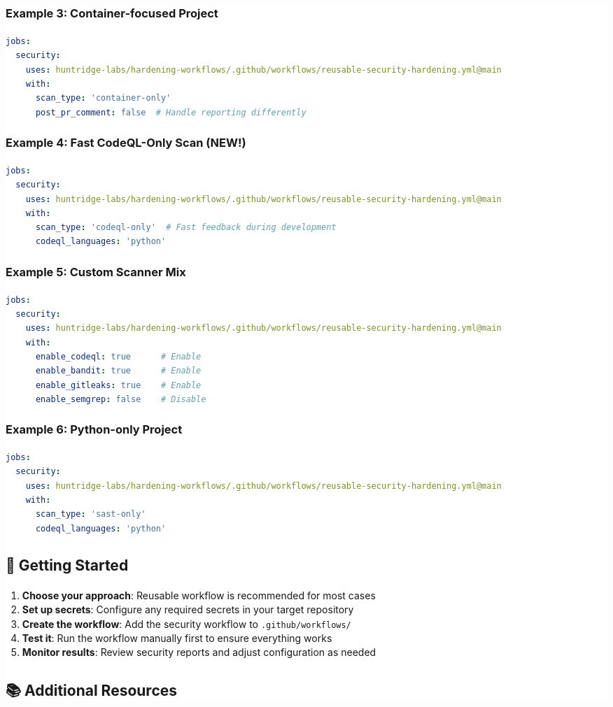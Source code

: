 ### Example 3: Container-focused Project
```yaml
jobs:
  security:
    uses: huntridge-labs/hardening-workflows/.github/workflows/reusable-security-hardening.yml@main
    with:
      scan_type: 'container-only'
      post_pr_comment: false  # Handle reporting differently
```

### Example 4: Fast CodeQL-Only Scan (NEW!)
```yaml
jobs:
  security:
    uses: huntridge-labs/hardening-workflows/.github/workflows/reusable-security-hardening.yml@main
    with:
      scan_type: 'codeql-only'  # Fast feedback during development
      codeql_languages: 'python'
```

### Example 5: Custom Scanner Mix
```yaml
jobs:
  security:
    uses: huntridge-labs/hardening-workflows/.github/workflows/reusable-security-hardening.yml@main
    with:
      enable_codeql: true      # Enable
      enable_bandit: true      # Enable
      enable_gitleaks: true    # Enable
      enable_semgrep: false    # Disable
```

### Example 6: Python-only Project
```yaml
jobs:
  security:
    uses: huntridge-labs/hardening-workflows/.github/workflows/reusable-security-hardening.yml@main
    with:
      scan_type: 'sast-only'
      codeql_languages: 'python'
```

## 🚀 Getting Started

1. **Choose your approach**: Reusable workflow is recommended for most cases
2. **Set up secrets**: Configure any required secrets in your target repository
3. **Create the workflow**: Add the security workflow to `.github/workflows/`
4. **Test it**: Run the workflow manually first to ensure everything works
5. **Monitor results**: Review security reports and adjust configuration as needed

## 📚 Additional Resources

